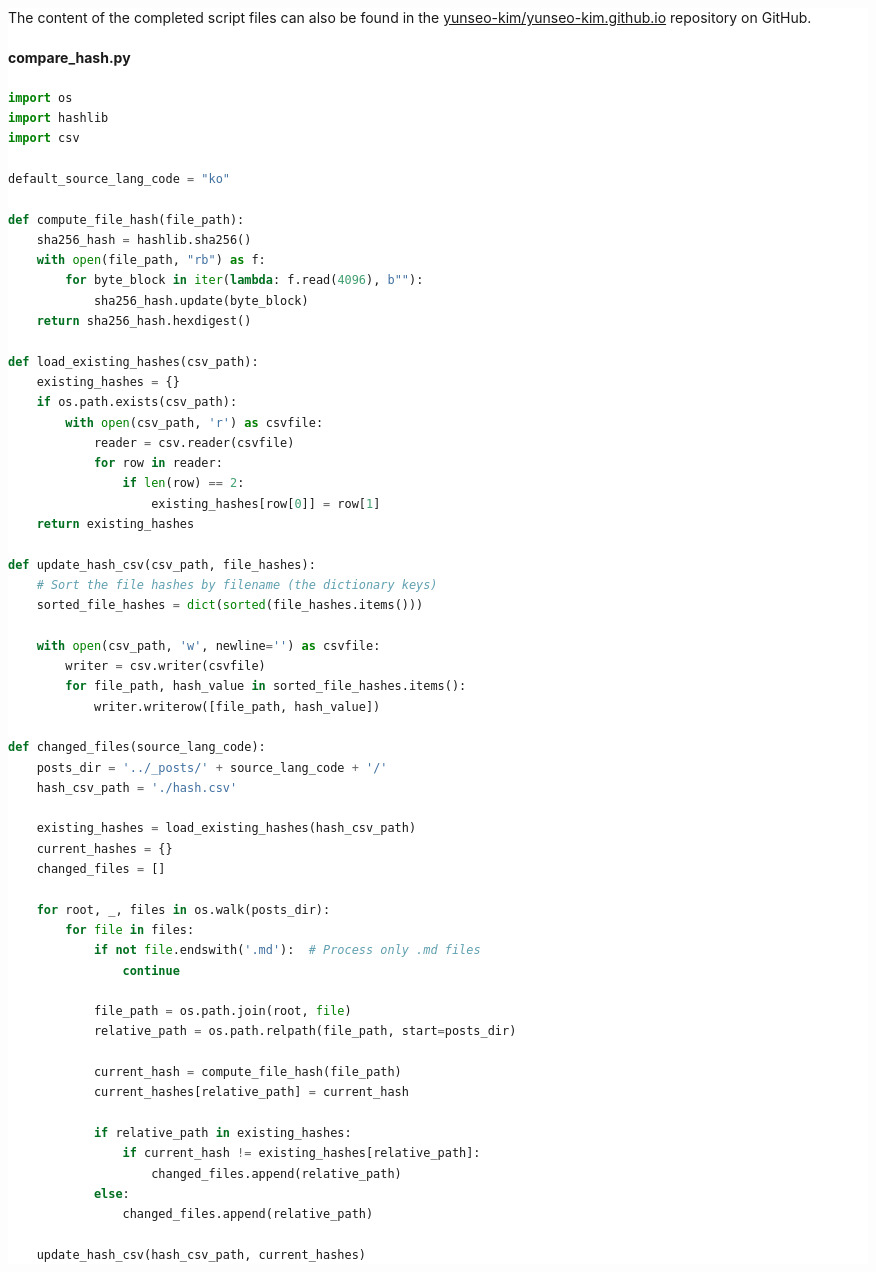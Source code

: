 The content of the completed script files can also be found in the [yunseo-kim/yunseo-kim.github.io](https://github.com/yunseo-kim/yunseo-kim.github.io/tree/main/tools) repository on GitHub.

#### compare_hash.py

```python
import os
import hashlib
import csv

default_source_lang_code = "ko"

def compute_file_hash(file_path):
    sha256_hash = hashlib.sha256()
    with open(file_path, "rb") as f:
        for byte_block in iter(lambda: f.read(4096), b""):
            sha256_hash.update(byte_block)
    return sha256_hash.hexdigest()

def load_existing_hashes(csv_path):
    existing_hashes = {}
    if os.path.exists(csv_path):
        with open(csv_path, 'r') as csvfile:
            reader = csv.reader(csvfile)
            for row in reader:
                if len(row) == 2:
                    existing_hashes[row[0]] = row[1]
    return existing_hashes

def update_hash_csv(csv_path, file_hashes):
    # Sort the file hashes by filename (the dictionary keys)
    sorted_file_hashes = dict(sorted(file_hashes.items()))

    with open(csv_path, 'w', newline='') as csvfile:
        writer = csv.writer(csvfile)
        for file_path, hash_value in sorted_file_hashes.items():
            writer.writerow([file_path, hash_value])

def changed_files(source_lang_code):
    posts_dir = '../_posts/' + source_lang_code + '/'
    hash_csv_path = './hash.csv'
    
    existing_hashes = load_existing_hashes(hash_csv_path)
    current_hashes = {}
    changed_files = []

    for root, _, files in os.walk(posts_dir):
        for file in files:
            if not file.endswith('.md'):  # Process only .md files
                continue

            file_path = os.path.join(root, file)
            relative_path = os.path.relpath(file_path, start=posts_dir)
            
            current_hash = compute_file_hash(file_path)
            current_hashes[relative_path] = current_hash
            
            if relative_path in existing_hashes:
                if current_hash != existing_hashes[relative_path]:
                    changed_files.append(relative_path)
            else:
                changed_files.append(relative_path)

    update_hash_csv(hash_csv_path, current_hashes)
```